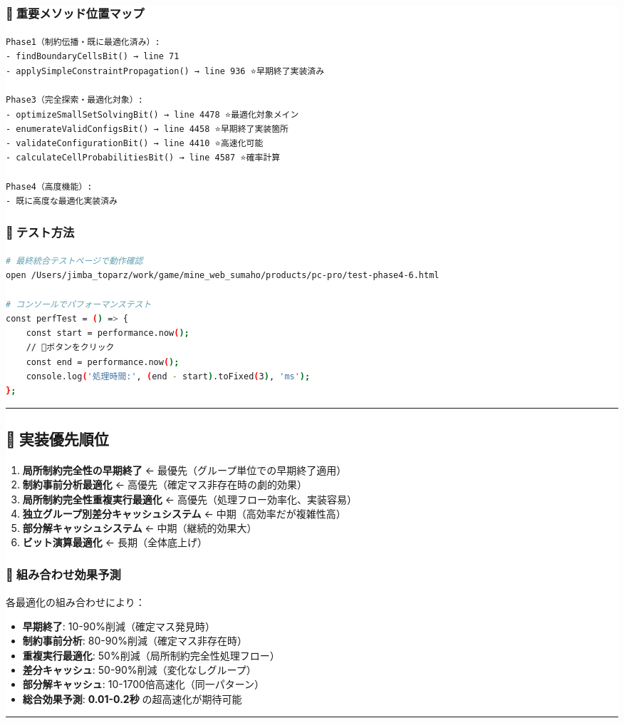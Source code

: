 ### 📍 **重要メソッド位置マップ**
```
Phase1（制約伝播・既に最適化済み）:
- findBoundaryCellsBit() → line 71
- applySimpleConstraintPropagation() → line 936 ⭐早期終了実装済み

Phase3（完全探索・最適化対象）:
- optimizeSmallSetSolvingBit() → line 4478 ⭐最適化対象メイン
- enumerateValidConfigsBit() → line 4458 ⭐早期終了実装箇所
- validateConfigurationBit() → line 4410 ⭐高速化可能
- calculateCellProbabilitiesBit() → line 4587 ⭐確率計算

Phase4（高度機能）:
- 既に高度な最適化実装済み
```

### 🧪 **テスト方法**
```bash
# 最終統合テストページで動作確認
open /Users/jimba_toparz/work/game/mine_web_sumaho/products/pc-pro/test-phase4-6.html

# コンソールでパフォーマンステスト
const perfTest = () => {
    const start = performance.now();
    // 🎲ボタンをクリック
    const end = performance.now();
    console.log('処理時間:', (end - start).toFixed(3), 'ms');
};
```

---

## 🎯 実装優先順位

1. **局所制約完全性の早期終了** ← 最優先（グループ単位での早期終了適用）
2. **制約事前分析最適化** ← 高優先（確定マス非存在時の劇的効果）
3. **局所制約完全性重複実行最適化** ← 高優先（処理フロー効率化、実装容易）
4. **独立グループ別差分キャッシュシステム** ← 中期（高効率だが複雑性高）
5. **部分解キャッシュシステム** ← 中期（継続的効果大）
6. **ビット演算最適化** ← 長期（全体底上げ）

### 🚀 **組み合わせ効果予測**
各最適化の組み合わせにより：
- **早期終了**: 10-90%削減（確定マス発見時）
- **制約事前分析**: 80-90%削減（確定マス非存在時）
- **重複実行最適化**: 50%削減（局所制約完全性処理フロー）
- **差分キャッシュ**: 50-90%削減（変化なしグループ）
- **部分解キャッシュ**: 10-1700倍高速化（同一パターン）
- **総合効果予測**: **0.01-0.2秒** の超高速化が期待可能

---
